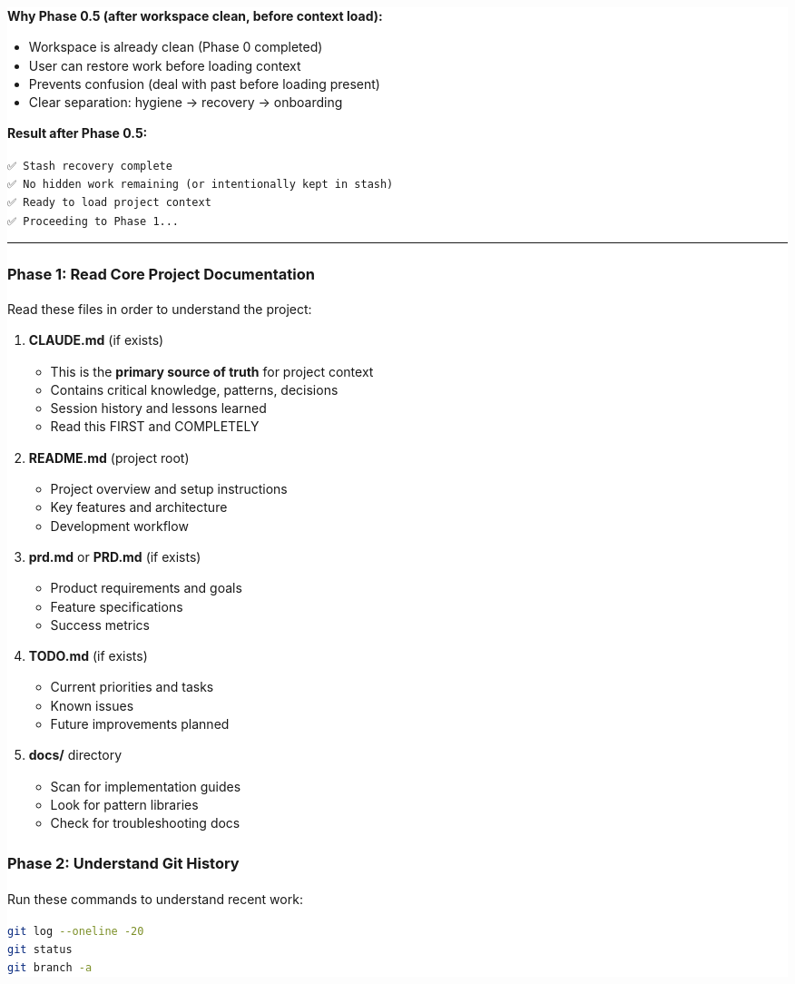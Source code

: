 **Why Phase 0.5 (after workspace clean, before context load):**
- Workspace is already clean (Phase 0 completed)
- User can restore work before loading context
- Prevents confusion (deal with past before loading present)
- Clear separation: hygiene → recovery → onboarding

**Result after Phase 0.5:**
```
✅ Stash recovery complete
✅ No hidden work remaining (or intentionally kept in stash)
✅ Ready to load project context
✅ Proceeding to Phase 1...
```

---

### Phase 1: Read Core Project Documentation

Read these files in order to understand the project:

1. **CLAUDE.md** (if exists)
   - This is the **primary source of truth** for project context
   - Contains critical knowledge, patterns, decisions
   - Session history and lessons learned
   - Read this FIRST and COMPLETELY

2. **README.md** (project root)
   - Project overview and setup instructions
   - Key features and architecture
   - Development workflow

3. **prd.md** or **PRD.md** (if exists)
   - Product requirements and goals
   - Feature specifications
   - Success metrics

4. **TODO.md** (if exists)
   - Current priorities and tasks
   - Known issues
   - Future improvements planned

5. **docs/** directory
   - Scan for implementation guides
   - Look for pattern libraries
   - Check for troubleshooting docs

### Phase 2: Understand Git History

Run these commands to understand recent work:

```bash
git log --oneline -20
git status
git branch -a
```
